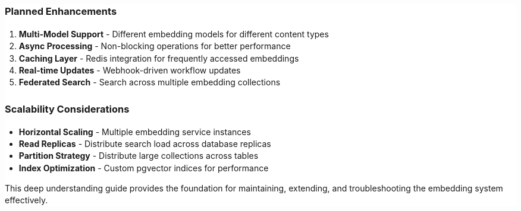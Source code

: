 ### Planned Enhancements
1. **Multi-Model Support** - Different embedding models for different content types
2. **Async Processing** - Non-blocking operations for better performance
3. **Caching Layer** - Redis integration for frequently accessed embeddings
4. **Real-time Updates** - Webhook-driven workflow updates
5. **Federated Search** - Search across multiple embedding collections

### Scalability Considerations
- **Horizontal Scaling** - Multiple embedding service instances
- **Read Replicas** - Distribute search load across database replicas  
- **Partition Strategy** - Distribute large collections across tables
- **Index Optimization** - Custom pgvector indices for performance

This deep understanding guide provides the foundation for maintaining, extending, and troubleshooting the embedding system effectively.